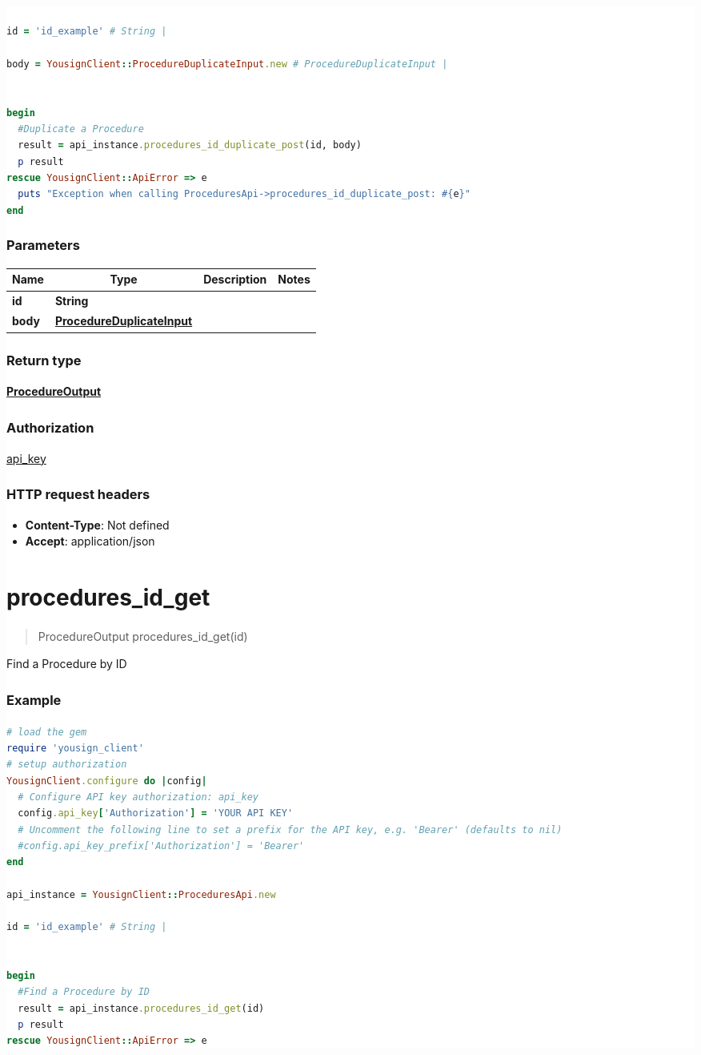```ruby

id = 'id_example' # String | 

body = YousignClient::ProcedureDuplicateInput.new # ProcedureDuplicateInput | 


begin
  #Duplicate a Procedure
  result = api_instance.procedures_id_duplicate_post(id, body)
  p result
rescue YousignClient::ApiError => e
  puts "Exception when calling ProceduresApi->procedures_id_duplicate_post: #{e}"
end
```

### Parameters

Name | Type | Description  | Notes
------------- | ------------- | ------------- | -------------
 **id** | **String**|  | 
 **body** | [**ProcedureDuplicateInput**](ProcedureDuplicateInput.md)|  | 

### Return type

[**ProcedureOutput**](ProcedureOutput.md)

### Authorization

[api_key](../README.md#api_key)

### HTTP request headers

 - **Content-Type**: Not defined
 - **Accept**: application/json



# **procedures_id_get**
> ProcedureOutput procedures_id_get(id)

Find a Procedure by ID

### Example
```ruby
# load the gem
require 'yousign_client'
# setup authorization
YousignClient.configure do |config|
  # Configure API key authorization: api_key
  config.api_key['Authorization'] = 'YOUR API KEY'
  # Uncomment the following line to set a prefix for the API key, e.g. 'Bearer' (defaults to nil)
  #config.api_key_prefix['Authorization'] = 'Bearer'
end

api_instance = YousignClient::ProceduresApi.new

id = 'id_example' # String | 


begin
  #Find a Procedure by ID
  result = api_instance.procedures_id_get(id)
  p result
rescue YousignClient::ApiError => e
```